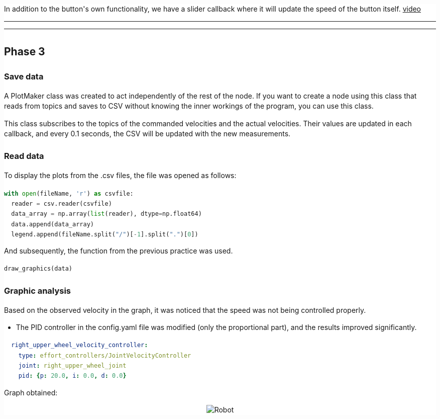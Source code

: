 In addition to the button's own functionality, we have a slider callback where it will update the speed of the button itself. [video](https://urjc-my.sharepoint.com/:v:/g/personal/a_madinabeitia_2020_alumnos_urjc_es/ERiKQhS7q4NCq-gn9DWSocwBuGMEmSp8Lo1L_6eug2Tl5Q?e=Uc6zbn)


-----------------------------------------------------------------------

-----------------------------------------------------------------------


## Phase 3
### Save data
A PlotMaker class was created to act independently of the rest of the node. If you want to create a node using this class that reads from topics and saves to CSV without knowing the inner workings of the program, you can use this class.

This class subscribes to the topics of the commanded velocities and the actual velocities. Their values are updated in each callback, and every 0.1 seconds, the CSV will be updated with the new measurements.


### Read data
To display the plots from the .csv files, the file was opened as follows:

```python
with open(fileName, 'r') as csvfile:
  reader = csv.reader(csvfile)
  data_array = np.array(list(reader), dtype=np.float64)
  data.append(data_array)
  legend.append(fileName.split("/")[-1].split(".")[0])
```

And subsequently, the function from the previous practice was used.
```python
draw_graphics(data)
```

### Graphic analysis
Based on the observed velocity in the graph, it was noticed that the speed was not being controlled properly.

- The PID controller in the config.yaml file was modified (only the proportional part), and the results improved significantly.
```yaml
  right_upper_wheel_velocity_controller:
    type: effort_controllers/JointVelocityController
    joint: right_upper_wheel_joint
    pid: {p: 20.0, i: 0.0, d: 0.0}
```

Graph obtained:
<div align = center>
  <img src = "https://github.com/clases-julio/p5-mundogazebo-amadinabeitia2020/blob/main/fig/velGraph1.png"
     alt="Robot"  />
</div>
